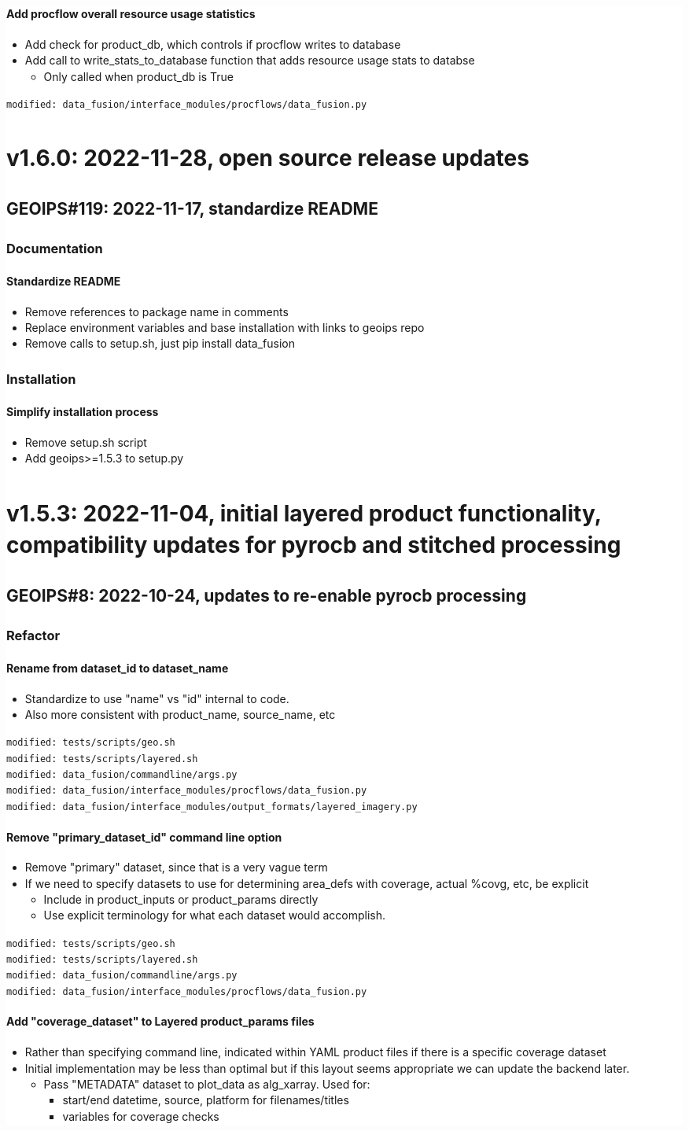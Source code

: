 #### Add procflow overall resource usage statistics
* Add check for product_db, which controls if procflow writes to database
* Add call to write_stats_to_database function that adds resource usage stats to databse
    * Only called when product_db is True
```
modified: data_fusion/interface_modules/procflows/data_fusion.py
```

# v1.6.0: 2022-11-28, open source release updates
## GEOIPS#119: 2022-11-17, standardize README
### Documentation
#### Standardize README
* Remove references to package name in comments
* Replace environment variables and base installation with links to geoips repo
* Remove calls to setup.sh, just pip install data_fusion
### Installation
#### Simplify installation process
* Remove setup.sh script
* Add geoips>=1.5.3 to setup.py


# v1.5.3: 2022-11-04, initial layered product functionality, compatibility updates for pyrocb and stitched processing
## GEOIPS#8: 2022-10-24, updates to re-enable pyrocb processing
### Refactor
#### Rename from dataset_id to dataset_name
* Standardize to use "name" vs "id" internal to code.
* Also more consistent with product_name, source_name, etc
```
modified: tests/scripts/geo.sh
modified: tests/scripts/layered.sh
modified: data_fusion/commandline/args.py
modified: data_fusion/interface_modules/procflows/data_fusion.py
modified: data_fusion/interface_modules/output_formats/layered_imagery.py
```
#### Remove "primary_dataset_id" command line option
* Remove "primary" dataset, since that is a very vague term
* If we need to specify datasets to use for determining area_defs with coverage, actual %covg, etc, be explicit
    * Include in product_inputs or product_params directly
    * Use explicit terminology for what each dataset would accomplish.
```
modified: tests/scripts/geo.sh
modified: tests/scripts/layered.sh
modified: data_fusion/commandline/args.py
modified: data_fusion/interface_modules/procflows/data_fusion.py
```
#### Add "coverage_dataset" to Layered product_params files
* Rather than specifying command line, indicated within YAML product files if there is a specific coverage dataset
* Initial implementation may be less than optimal but if this layout seems appropriate we can update the backend later.
    * Pass "METADATA" dataset to plot_data as alg_xarray. Used for:
        * start/end datetime, source, platform for filenames/titles
        * variables for coverage checks